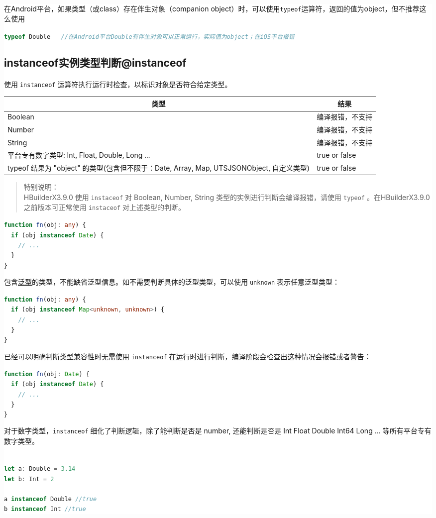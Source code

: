 在Android平台，如果类型（或class）存在伴生对象（companion object）时，可以使用`typeof`运算符，返回的值为object，但不推荐这么使用

```ts
typeof Double   //在Android平台Double有伴生对象可以正常运行，实际值为object；在iOS平台报错
```


## instanceof实例类型判断@instanceof

使用 `instanceof` 运算符执行运行时检查，以标识对象是否符合给定类型。

| 类型                						 			 								| 结果             | 
| ------------------------------------------------------------------------------------ 	| ---------------- | 
| Boolean                						 		 								| 编译报错，不支持    | 
| Number     		  						 			 								| 编译报错，不支持    | 
| String       		  						 			 								| 编译报错，不支持    | 
| 平台专有数字类型: Int, Float, Double, Long ... 			 								| true or false    |
| typeof 结果为 "object" 的类型(包含但不限于：Date, Array, Map, UTSJSONObject, 自定义类型)	| true or false    | 

> 特别说明：  
> HBuilderX3.9.0 使用 `instaceof` 对 Boolean, Number, String 类型的实例进行判断会编译报错，请使用 `typeof` 。在HBuilderX3.9.0之前版本可正常使用 `instaceof` 对上述类型的判断。


```ts
function fn(obj: any) {
  if (obj instanceof Date) {
    // ...
  }
}
```

包含[泛型](./generics.md)的类型，不能缺省泛型信息。如不需要判断具体的泛型类型，可以使用 `unknown` 表示任意泛型类型：

```ts
function fn(obj: any) {
  if (obj instanceof Map<unknown, unknown>) {
    // ...
  }
}
```

已经可以明确判断类型兼容性时无需使用 `instanceof` 在运行时进行判断，编译阶段会检查出这种情况会报错或者警告：

```ts
function fn(obj: Date) {
  if (obj instanceof Date) {
    // ...
  }
}
```

对于数字类型，`instanceof` 细化了判断逻辑，除了能判断是否是 number, 还能判断是否是 Int Float Double Int64 Long ... 等所有平台专有数字类型。

```ts

let a: Double = 3.14
let b: Int = 2

a instanceof Double //true
b instanceof Int //true 

```



